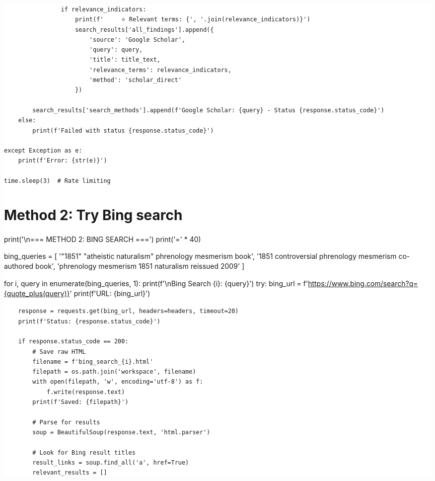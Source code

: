                     if relevance_indicators:
                        print(f'     ⭐ Relevant terms: {', '.join(relevance_indicators)}')
                        search_results['all_findings'].append({
                            'source': 'Google Scholar',
                            'query': query,
                            'title': title_text,
                            'relevance_terms': relevance_indicators,
                            'method': 'scholar_direct'
                        })
            
            search_results['search_methods'].append(f'Google Scholar: {query} - Status {response.status_code}')
        else:
            print(f'Failed with status {response.status_code}')
            
    except Exception as e:
        print(f'Error: {str(e)}')
    
    time.sleep(3)  # Rate limiting

# Method 2: Try Bing search
print('\n=== METHOD 2: BING SEARCH ===')
print('=' * 40)

bing_queries = [
    '"1851" "atheistic naturalism" phrenology mesmerism book',
    '1851 controversial phrenology mesmerism co-authored book',
    'phrenology mesmerism 1851 naturalism reissued 2009'
]

for i, query in enumerate(bing_queries, 1):
    print(f'\nBing Search {i}: {query}')
    try:
        bing_url = f'https://www.bing.com/search?q={quote_plus(query)}'
        print(f'URL: {bing_url}')
        
        response = requests.get(bing_url, headers=headers, timeout=20)
        print(f'Status: {response.status_code}')
        
        if response.status_code == 200:
            # Save raw HTML
            filename = f'bing_search_{i}.html'
            filepath = os.path.join('workspace', filename)
            with open(filepath, 'w', encoding='utf-8') as f:
                f.write(response.text)
            print(f'Saved: {filepath}')
            
            # Parse for results
            soup = BeautifulSoup(response.text, 'html.parser')
            
            # Look for Bing result titles
            result_links = soup.find_all('a', href=True)
            relevant_results = []
            